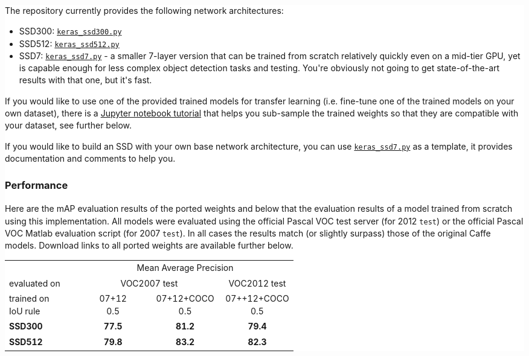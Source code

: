 The repository currently provides the following network architectures:
* SSD300: [`keras_ssd300.py`](models/keras_ssd300.py)
* SSD512: [`keras_ssd512.py`](models/keras_ssd512.py)
* SSD7: [`keras_ssd7.py`](models/keras_ssd7.py) - a smaller 7-layer version that can be trained from scratch relatively quickly even on a mid-tier GPU, yet is capable enough for less complex object detection tasks and testing. You're obviously not going to get state-of-the-art results with that one, but it's fast.

If you would like to use one of the provided trained models for transfer learning (i.e. fine-tune one of the trained models on your own dataset), there is a [Jupyter notebook tutorial](weight_sampling_tutorial.ipynb) that helps you sub-sample the trained weights so that they are compatible with your dataset, see further below.

If you would like to build an SSD with your own base network architecture, you can use [`keras_ssd7.py`](models/keras_ssd7.py) as a template, it provides documentation and comments to help you.

### Performance

Here are the mAP evaluation results of the ported weights and below that the evaluation results of a model trained from scratch using this implementation. All models were evaluated using the official Pascal VOC test server (for 2012 `test`) or the official Pascal VOC Matlab evaluation script (for 2007 `test`). In all cases the results match (or slightly surpass) those of the original Caffe models. Download links to all ported weights are available further below.

<table width="70%">
  <tr>
    <td></td>
    <td colspan=3 align=center>Mean Average Precision</td>
  </tr>
  <tr>
    <td>evaluated on</td>
    <td colspan=2 align=center>VOC2007 test</td>
    <td align=center>VOC2012 test</td>
  </tr>
  <tr>
    <td>trained on<br>IoU rule</td>
    <td align=center width="25%">07+12<br>0.5</td>
    <td align=center width="25%">07+12+COCO<br>0.5</td>
    <td align=center width="25%">07++12+COCO<br>0.5</td>
  </tr>
  <tr>
    <td><b>SSD300</td>
    <td align=center><b>77.5</td>
    <td align=center><b>81.2</td>
    <td align=center><b>79.4</td>
  </tr>
  <tr>
    <td><b>SSD512</td>
    <td align=center><b>79.8</td>
    <td align=center><b>83.2</td>
    <td align=center><b>82.3</td>
  </tr>
</table>
